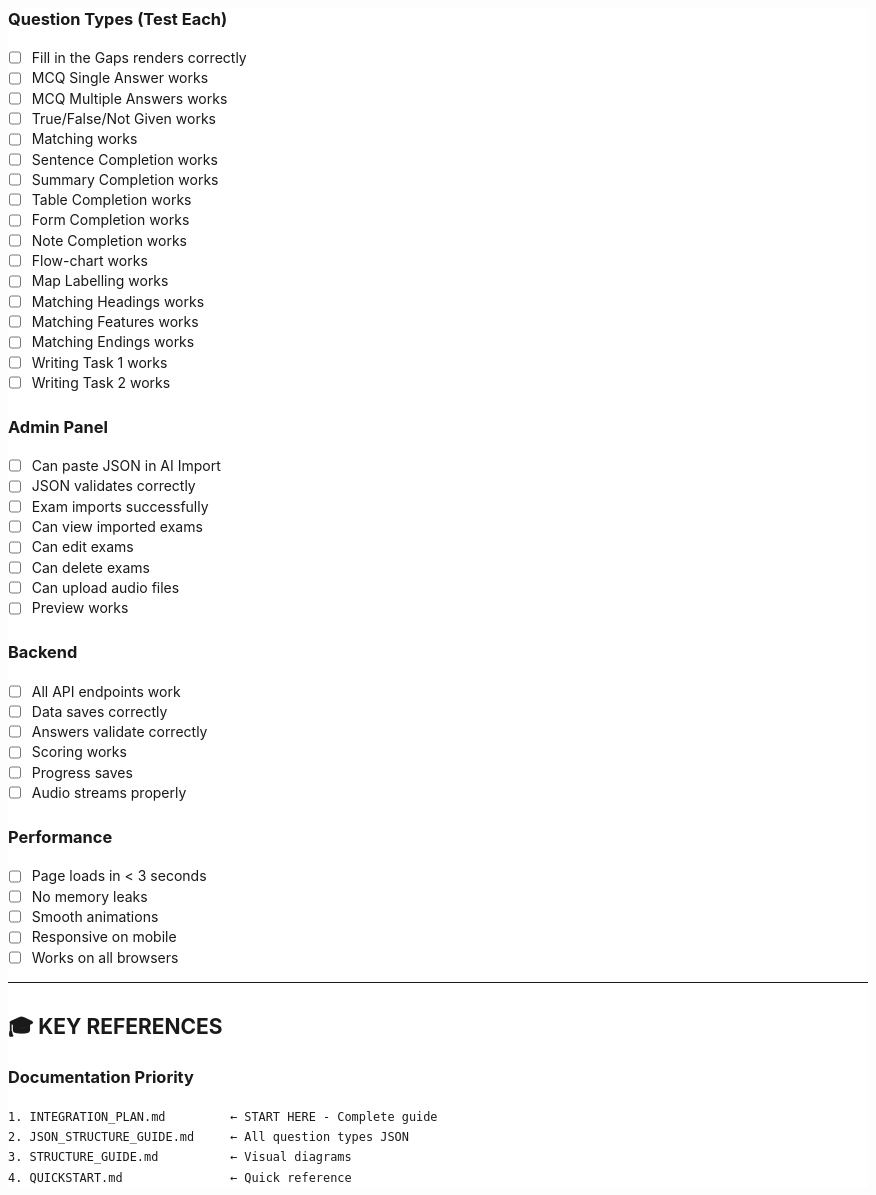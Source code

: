 ### Question Types (Test Each)
- [ ] Fill in the Gaps renders correctly
- [ ] MCQ Single Answer works
- [ ] MCQ Multiple Answers works
- [ ] True/False/Not Given works
- [ ] Matching works
- [ ] Sentence Completion works
- [ ] Summary Completion works
- [ ] Table Completion works
- [ ] Form Completion works
- [ ] Note Completion works
- [ ] Flow-chart works
- [ ] Map Labelling works
- [ ] Matching Headings works
- [ ] Matching Features works
- [ ] Matching Endings works
- [ ] Writing Task 1 works
- [ ] Writing Task 2 works

### Admin Panel
- [ ] Can paste JSON in AI Import
- [ ] JSON validates correctly
- [ ] Exam imports successfully
- [ ] Can view imported exams
- [ ] Can edit exams
- [ ] Can delete exams
- [ ] Can upload audio files
- [ ] Preview works

### Backend
- [ ] All API endpoints work
- [ ] Data saves correctly
- [ ] Answers validate correctly
- [ ] Scoring works
- [ ] Progress saves
- [ ] Audio streams properly

### Performance
- [ ] Page loads in < 3 seconds
- [ ] No memory leaks
- [ ] Smooth animations
- [ ] Responsive on mobile
- [ ] Works on all browsers

---

## 🎓 KEY REFERENCES

### Documentation Priority
```
1. INTEGRATION_PLAN.md         ← START HERE - Complete guide
2. JSON_STRUCTURE_GUIDE.md     ← All question types JSON
3. STRUCTURE_GUIDE.md          ← Visual diagrams
4. QUICKSTART.md               ← Quick reference
```
